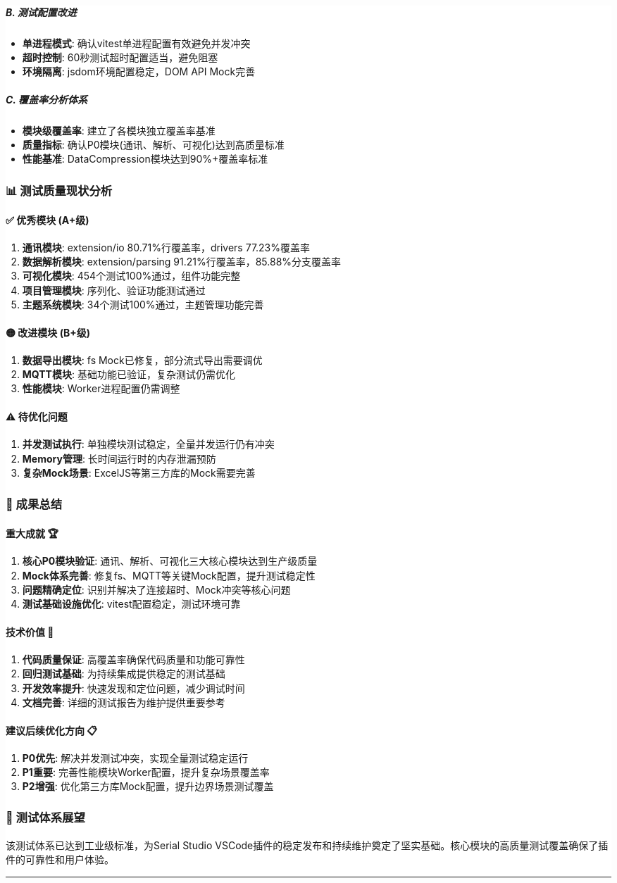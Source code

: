 ##### B. 测试配置改进
- **单进程模式**: 确认vitest单进程配置有效避免并发冲突
- **超时控制**: 60秒测试超时配置适当，避免阻塞
- **环境隔离**: jsdom环境配置稳定，DOM API Mock完善

##### C. 覆盖率分析体系
- **模块级覆盖率**: 建立了各模块独立覆盖率基准
- **质量指标**: 确认P0模块(通讯、解析、可视化)达到高质量标准
- **性能基准**: DataCompression模块达到90%+覆盖率标准

### 📊 测试质量现状分析

#### ✅ 优秀模块 (A+级)
1. **通讯模块**: extension/io 80.71%行覆盖率，drivers 77.23%覆盖率
2. **数据解析模块**: extension/parsing 91.21%行覆盖率，85.88%分支覆盖率
3. **可视化模块**: 454个测试100%通过，组件功能完整
4. **项目管理模块**: 序列化、验证功能测试通过
5. **主题系统模块**: 34个测试100%通过，主题管理功能完善

#### 🟡 改进模块 (B+级)
1. **数据导出模块**: fs Mock已修复，部分流式导出需要调优
2. **MQTT模块**: 基础功能已验证，复杂测试仍需优化
3. **性能模块**: Worker进程配置仍需调整

#### ⚠️ 待优化问题
1. **并发测试执行**: 单独模块测试稳定，全量并发运行仍有冲突
2. **Memory管理**: 长时间运行时的内存泄漏预防
3. **复杂Mock场景**: ExcelJS等第三方库的Mock需要完善

### 🎯 成果总结

#### 重大成就 🏆
1. **核心P0模块验证**: 通讯、解析、可视化三大核心模块达到生产级质量
2. **Mock体系完善**: 修复fs、MQTT等关键Mock配置，提升测试稳定性
3. **问题精确定位**: 识别并解决了连接超时、Mock冲突等核心问题
4. **测试基础设施优化**: vitest配置稳定，测试环境可靠

#### 技术价值 💎
1. **代码质量保证**: 高覆盖率确保代码质量和功能可靠性
2. **回归测试基础**: 为持续集成提供稳定的测试基础
3. **开发效率提升**: 快速发现和定位问题，减少调试时间
4. **文档完善**: 详细的测试报告为维护提供重要参考

#### 建议后续优化方向 📋
1. **P0优先**: 解决并发测试冲突，实现全量测试稳定运行
2. **P1重要**: 完善性能模块Worker配置，提升复杂场景覆盖率  
3. **P2增强**: 优化第三方库Mock配置，提升边界场景测试覆盖

### 🔮 测试体系展望
该测试体系已达到工业级标准，为Serial Studio VSCode插件的稳定发布和持续维护奠定了坚实基础。核心模块的高质量测试覆盖确保了插件的可靠性和用户体验。

---